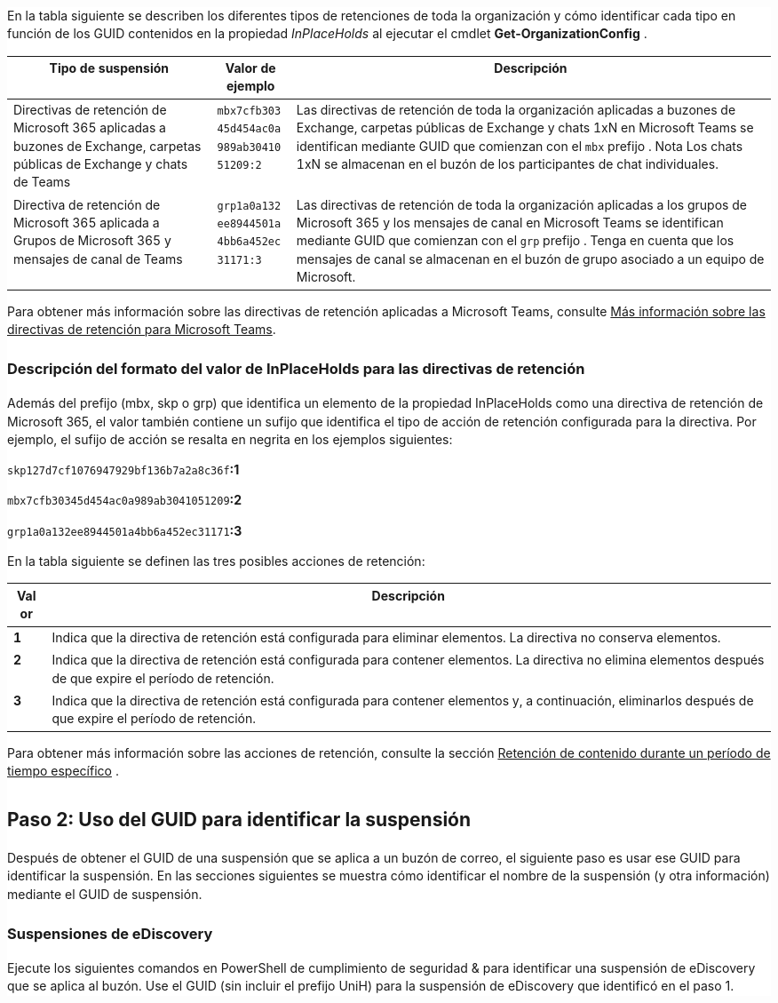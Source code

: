 En la tabla siguiente se describen los diferentes tipos de retenciones de toda la organización y cómo identificar cada tipo en función de los GUID contenidos en la propiedad *InPlaceHolds* al ejecutar el cmdlet **Get-OrganizationConfig** .

| Tipo de suspensión                                                                                                | Valor de ejemplo                           | Descripción                                                                                                                                                                                                                                                            |
| -------------------------------------------------------------------------------------------------------- | --------------------------------------- | ---------------------------------------------------------------------------------------------------------------------------------------------------------------------------------------------------------------------------------------------------------------------- |
| Directivas de retención de Microsoft 365 aplicadas a buzones de Exchange, carpetas públicas de Exchange y chats de Teams | `mbx7cfb30345d454ac0a989ab3041051209:2` | Las directivas de retención de toda la organización aplicadas a buzones de Exchange, carpetas públicas de Exchange y chats 1xN en Microsoft Teams se identifican mediante GUID que comienzan con el `mbx` prefijo . Nota Los chats 1xN se almacenan en el buzón de los participantes de chat individuales.  |
| Directiva de retención de Microsoft 365 aplicada a Grupos de Microsoft 365 y mensajes de canal de Teams                | `grp1a0a132ee8944501a4bb6a452ec31171:3` | Las directivas de retención de toda la organización aplicadas a los grupos de Microsoft 365 y los mensajes de canal en Microsoft Teams se identifican mediante GUID que comienzan con el `grp` prefijo . Tenga en cuenta que los mensajes de canal se almacenan en el buzón de grupo asociado a un equipo de Microsoft. |

Para obtener más información sobre las directivas de retención aplicadas a Microsoft Teams, consulte [Más información sobre las directivas de retención para Microsoft Teams](retention-policies-teams.md).

### <a name="understanding-the-format-of-the-inplaceholds-value-for-retention-policies"></a>Descripción del formato del valor de InPlaceHolds para las directivas de retención

Además del prefijo (mbx, skp o grp) que identifica un elemento de la propiedad InPlaceHolds como una directiva de retención de Microsoft 365, el valor también contiene un sufijo que identifica el tipo de acción de retención configurada para la directiva. Por ejemplo, el sufijo de acción se resalta en negrita en los ejemplos siguientes:

   `skp127d7cf1076947929bf136b7a2a8c36f`**:1**

   `mbx7cfb30345d454ac0a989ab3041051209`**:2**

   `grp1a0a132ee8944501a4bb6a452ec31171`**:3**

En la tabla siguiente se definen las tres posibles acciones de retención:

| Valor | Descripción                                                                                                                          |
| ----- | ------------------------------------------------------------------------------------------------------------------------------------ |
| **1** | Indica que la directiva de retención está configurada para eliminar elementos. La directiva no conserva elementos.                                  |
| **2** | Indica que la directiva de retención está configurada para contener elementos. La directiva no elimina elementos después de que expire el período de retención. |
| **3** | Indica que la directiva de retención está configurada para contener elementos y, a continuación, eliminarlos después de que expire el período de retención.             |

Para obtener más información sobre las acciones de retención, consulte la sección [Retención de contenido durante un período de tiempo específico](retention-settings.md#retaining-content-for-a-specific-period-of-time) .
   
## <a name="step-2-use-the-guid-to-identify-the-hold"></a>Paso 2: Uso del GUID para identificar la suspensión

Después de obtener el GUID de una suspensión que se aplica a un buzón de correo, el siguiente paso es usar ese GUID para identificar la suspensión. En las secciones siguientes se muestra cómo identificar el nombre de la suspensión (y otra información) mediante el GUID de suspensión.

### <a name="ediscovery-holds"></a>Suspensiones de eDiscovery

Ejecute los siguientes comandos en PowerShell de cumplimiento de seguridad & para identificar una suspensión de eDiscovery que se aplica al buzón. Use el GUID (sin incluir el prefijo UniH) para la suspensión de eDiscovery que identificó en el paso 1. 

